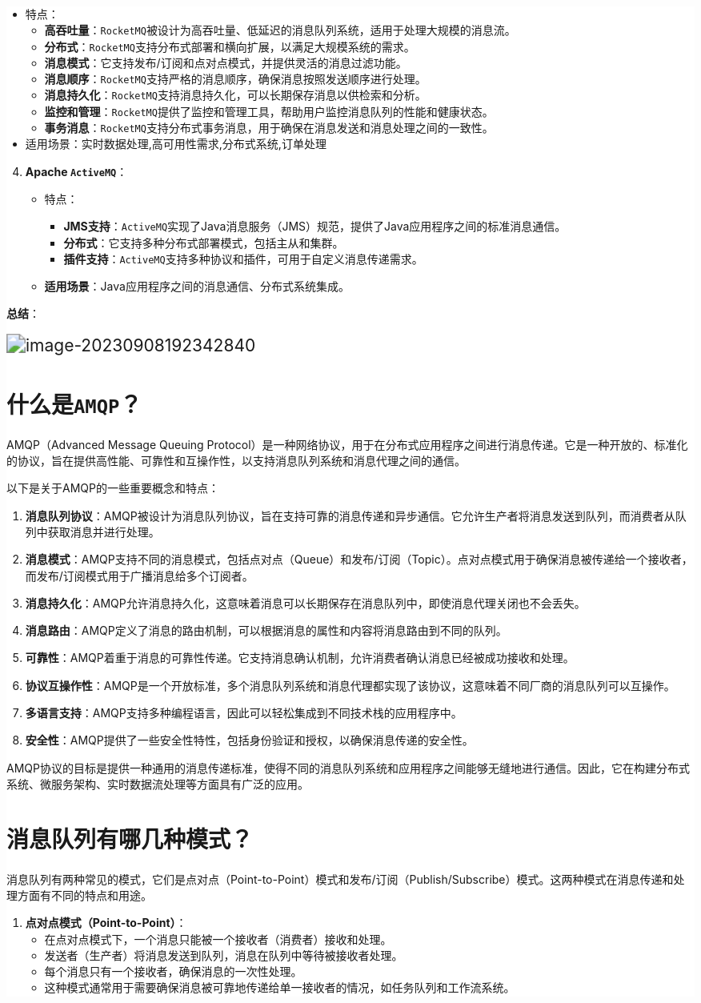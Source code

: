    - 特点：
     - **高吞吐量**：`RocketMQ`被设计为高吞吐量、低延迟的消息队列系统，适用于处理大规模的消息流。
     - **分布式**：`RocketMQ`支持分布式部署和横向扩展，以满足大规模系统的需求。
     - **消息模式**：它支持发布/订阅和点对点模式，并提供灵活的消息过滤功能。
     - **消息顺序**：`RocketMQ`支持严格的消息顺序，确保消息按照发送顺序进行处理。
     - **消息持久化**：`RocketMQ`支持消息持久化，可以长期保存消息以供检索和分析。
     - **监控和管理**：`RocketMQ`提供了监控和管理工具，帮助用户监控消息队列的性能和健康状态。
     - **事务消息**：`RocketMQ`支持分布式事务消息，用于确保在消息发送和消息处理之间的一致性。
   - 适用场景：实时数据处理,高可用性需求,分布式系统,订单处理

4. **Apache `ActiveMQ`**：

   - 特点：

     - **JMS支持**：`ActiveMQ`实现了Java消息服务（JMS）规范，提供了Java应用程序之间的标准消息通信。
     - **分布式**：它支持多种分布式部署模式，包括主从和集群。
     - **插件支持**：`ActiveMQ`支持多种协议和插件，可用于自定义消息传递需求。

   - **适用场景**：Java应用程序之间的消息通信、分布式系统集成。

     

**总结**：

<img src="https://gitlab.com/Echo-xzp/Resource/-/raw/main/img/2023/09/8_19_27_38_image-20230908192342840.png" alt="image-20230908192342840" style="zoom:150%;" />

# 什么是`AMQP`？

AMQP（Advanced Message Queuing Protocol）是一种网络协议，用于在分布式应用程序之间进行消息传递。它是一种开放的、标准化的协议，旨在提供高性能、可靠性和互操作性，以支持消息队列系统和消息代理之间的通信。

以下是关于AMQP的一些重要概念和特点：

1. **消息队列协议**：AMQP被设计为消息队列协议，旨在支持可靠的消息传递和异步通信。它允许生产者将消息发送到队列，而消费者从队列中获取消息并进行处理。

2. **消息模式**：AMQP支持不同的消息模式，包括点对点（Queue）和发布/订阅（Topic）。点对点模式用于确保消息被传递给一个接收者，而发布/订阅模式用于广播消息给多个订阅者。

3. **消息持久化**：AMQP允许消息持久化，这意味着消息可以长期保存在消息队列中，即使消息代理关闭也不会丢失。

4. **消息路由**：AMQP定义了消息的路由机制，可以根据消息的属性和内容将消息路由到不同的队列。

5. **可靠性**：AMQP着重于消息的可靠性传递。它支持消息确认机制，允许消费者确认消息已经被成功接收和处理。

6. **协议互操作性**：AMQP是一个开放标准，多个消息队列系统和消息代理都实现了该协议，这意味着不同厂商的消息队列可以互操作。

7. **多语言支持**：AMQP支持多种编程语言，因此可以轻松集成到不同技术栈的应用程序中。

8. **安全性**：AMQP提供了一些安全性特性，包括身份验证和授权，以确保消息传递的安全性。

AMQP协议的目标是提供一种通用的消息传递标准，使得不同的消息队列系统和应用程序之间能够无缝地进行通信。因此，它在构建分布式系统、微服务架构、实时数据流处理等方面具有广泛的应用。

# 消息队列有哪几种模式？

消息队列有两种常见的模式，它们是点对点（Point-to-Point）模式和发布/订阅（Publish/Subscribe）模式。这两种模式在消息传递和处理方面有不同的特点和用途。

1. **点对点模式（Point-to-Point）**：
   - 在点对点模式下，一个消息只能被一个接收者（消费者）接收和处理。
   - 发送者（生产者）将消息发送到队列，消息在队列中等待被接收者处理。
   - 每个消息只有一个接收者，确保消息的一次性处理。
   - 这种模式通常用于需要确保消息被可靠地传递给单一接收者的情况，如任务队列和工作流系统。
